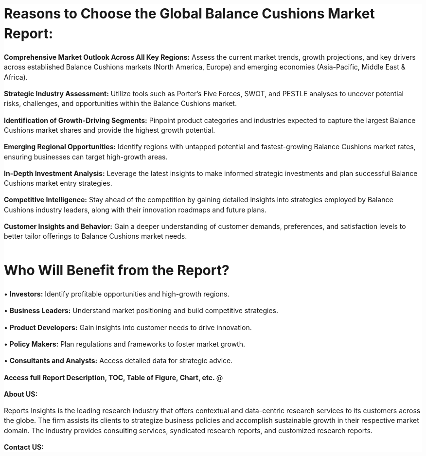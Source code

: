 # <strong>Reasons to Choose the Global Balance Cushions Market Report:</strong>

<strong>Comprehensive Market Outlook Across All Key Regions:</strong>
Assess the current market trends, growth projections, and key drivers across established Balance Cushions markets (North America, Europe) and emerging economies (Asia-Pacific, Middle East & Africa).

<strong>Strategic Industry Assessment:</strong>
Utilize tools such as Porter’s Five Forces, SWOT, and PESTLE analyses to uncover potential risks, challenges, and opportunities within the Balance Cushions market.

<strong>Identification of Growth-Driving Segments:</strong>
Pinpoint product categories and industries expected to capture the largest Balance Cushions market shares and provide the highest growth potential.

<strong>Emerging Regional Opportunities:</strong>
Identify regions with untapped potential and fastest-growing Balance Cushions market rates, ensuring businesses can target high-growth areas.

<strong>In-Depth Investment Analysis:</strong>
Leverage the latest insights to make informed strategic investments and plan successful Balance Cushions market entry strategies.

<strong>Competitive Intelligence:</strong>
Stay ahead of the competition by gaining detailed insights into strategies employed by Balance Cushions industry leaders, along with their innovation roadmaps and future plans.

<strong>Customer Insights and Behavior:</strong>
Gain a deeper understanding of customer demands, preferences, and satisfaction levels to better tailor offerings to Balance Cushions market needs.

# <strong>Who Will Benefit from the Report?</strong>

• <strong>Investors:</strong> Identify profitable opportunities and high-growth regions.

• <strong>Business Leaders:</strong> Understand market positioning and build competitive strategies.

• <strong>Product Developers:</strong> Gain insights into customer needs to drive innovation.

• <strong>Policy Makers:</strong> Plan regulations and frameworks to foster market growth.

• <strong>Consultants and Analysts:</strong> Access detailed data for strategic advice.
</ul>
<strong>Access full Report Description, TOC, Table of Figure, Chart, etc. </strong>@  <a href= style=color:#0000ff;></a></font>

<strong><strong>About US</strong>:</strong>

Reports Insights is the leading research industry that offers contextual and data-centric research services to its customers across the globe. The firm assists its clients to strategize business policies and accomplish sustainable growth in their respective market domain. The industry provides consulting services, syndicated research reports, and customized research reports.

<strong>Contact US:</strong>
